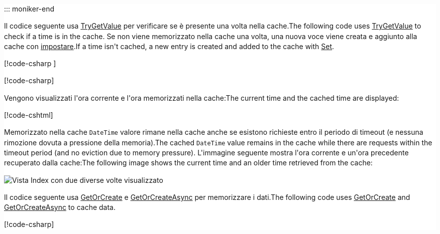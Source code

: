::: moniker-end

<span data-ttu-id="de0f0-136">Il codice seguente usa [TryGetValue](/dotnet/api/microsoft.extensions.caching.memory.imemorycache.trygetvalue?view=aspnetcore-2.0#Microsoft_Extensions_Caching_Memory_IMemoryCache_TryGetValue_System_Object_System_Object__) per verificare se è presente una volta nella cache.</span><span class="sxs-lookup"><span data-stu-id="de0f0-136">The following code uses [TryGetValue](/dotnet/api/microsoft.extensions.caching.memory.imemorycache.trygetvalue?view=aspnetcore-2.0#Microsoft_Extensions_Caching_Memory_IMemoryCache_TryGetValue_System_Object_System_Object__) to check if a time is in the cache.</span></span> <span data-ttu-id="de0f0-137">Se non viene memorizzato nella cache una volta, una nuova voce viene creata e aggiunto alla cache con [impostare](/dotnet/api/microsoft.extensions.caching.memory.cacheextensions.set?view=aspnetcore-2.0#Microsoft_Extensions_Caching_Memory_CacheExtensions_Set__1_Microsoft_Extensions_Caching_Memory_IMemoryCache_System_Object___0_Microsoft_Extensions_Caching_Memory_MemoryCacheEntryOptions_).</span><span class="sxs-lookup"><span data-stu-id="de0f0-137">If a time isn't cached, a new entry is created and added to the cache with [Set](/dotnet/api/microsoft.extensions.caching.memory.cacheextensions.set?view=aspnetcore-2.0#Microsoft_Extensions_Caching_Memory_CacheExtensions_Set__1_Microsoft_Extensions_Caching_Memory_IMemoryCache_System_Object___0_Microsoft_Extensions_Caching_Memory_MemoryCacheEntryOptions_).</span></span>

[!code-csharp [](memory/sample/WebCache/CacheKeys.cs)]

[!code-csharp[](memory/sample/WebCache/Controllers/HomeController.cs?name=snippet1)]

<span data-ttu-id="de0f0-138">Vengono visualizzati l'ora corrente e l'ora memorizzati nella cache:</span><span class="sxs-lookup"><span data-stu-id="de0f0-138">The current time and the cached time are displayed:</span></span>

[!code-cshtml[](memory/sample/WebCache/Views/Home/Cache.cshtml)]

<span data-ttu-id="de0f0-139">Memorizzato nella cache `DateTime` valore rimane nella cache anche se esistono richieste entro il periodo di timeout (e nessuna rimozione dovuta a pressione della memoria).</span><span class="sxs-lookup"><span data-stu-id="de0f0-139">The cached `DateTime` value remains in the cache while there are requests within the timeout period (and no eviction due to memory pressure).</span></span> <span data-ttu-id="de0f0-140">L'immagine seguente mostra l'ora corrente e un'ora precedente recuperato dalla cache:</span><span class="sxs-lookup"><span data-stu-id="de0f0-140">The following image shows the current time and an older time retrieved from the cache:</span></span>

![Vista Index con due diverse volte visualizzato](memory/_static/time.png)

<span data-ttu-id="de0f0-142">Il codice seguente usa [GetOrCreate](/dotnet/api/microsoft.extensions.caching.memory.cacheextensions#Microsoft_Extensions_Caching_Memory_CacheExtensions_GetOrCreate__1_Microsoft_Extensions_Caching_Memory_IMemoryCache_System_Object_System_Func_Microsoft_Extensions_Caching_Memory_ICacheEntry___0__) e [GetOrCreateAsync](/dotnet/api/microsoft.extensions.caching.memory.cacheextensions#Microsoft_Extensions_Caching_Memory_CacheExtensions_GetOrCreateAsync__1_Microsoft_Extensions_Caching_Memory_IMemoryCache_System_Object_System_Func_Microsoft_Extensions_Caching_Memory_ICacheEntry_System_Threading_Tasks_Task___0___) per memorizzare i dati.</span><span class="sxs-lookup"><span data-stu-id="de0f0-142">The following code uses [GetOrCreate](/dotnet/api/microsoft.extensions.caching.memory.cacheextensions#Microsoft_Extensions_Caching_Memory_CacheExtensions_GetOrCreate__1_Microsoft_Extensions_Caching_Memory_IMemoryCache_System_Object_System_Func_Microsoft_Extensions_Caching_Memory_ICacheEntry___0__) and [GetOrCreateAsync](/dotnet/api/microsoft.extensions.caching.memory.cacheextensions#Microsoft_Extensions_Caching_Memory_CacheExtensions_GetOrCreateAsync__1_Microsoft_Extensions_Caching_Memory_IMemoryCache_System_Object_System_Func_Microsoft_Extensions_Caching_Memory_ICacheEntry_System_Threading_Tasks_Task___0___) to cache data.</span></span> 

[!code-csharp[](memory/sample/WebCache/Controllers/HomeController.cs?name=snippet2&highlight=3-7,14-19)]
